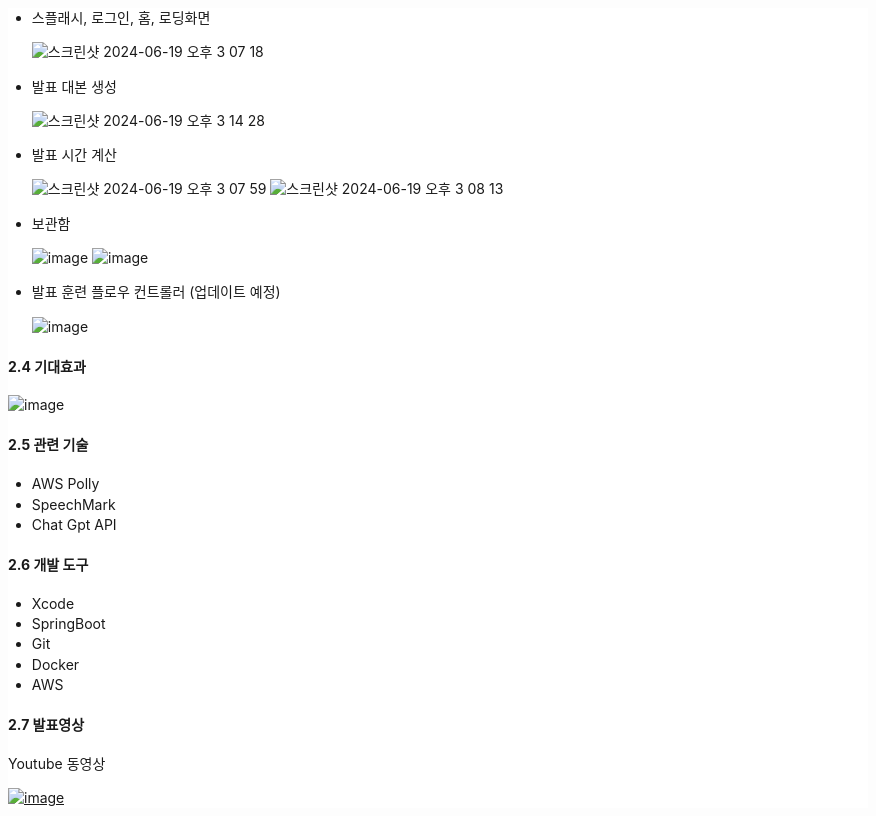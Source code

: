 * 스플래시, 로그인, 홈, 로딩화면

  <img width="1004" alt="스크린샷 2024-06-19 오후 3 07 18" src="https://github.com/serioushyeon/BalphyoIOS/assets/108039053/484adf3f-ff55-48a2-81ad-e719f7cf4afd">

* 발표 대본 생성

  <img width="1006" alt="스크린샷 2024-06-19 오후 3 14 28" src="https://github.com/serioushyeon/BalphyoIOS/assets/108039053/3da85398-ee13-49c8-a952-e174d889ce56">

* 발표 시간 계산

  <img width="1009" alt="스크린샷 2024-06-19 오후 3 07 59" src="https://github.com/serioushyeon/BalphyoIOS/assets/108039053/24faf77a-1cfa-4a1b-8742-911da8ec8b94">

  <img width="1007" alt="스크린샷 2024-06-19 오후 3 08 13" src="https://github.com/serioushyeon/BalphyoIOS/assets/108039053/47cf581d-9352-4fa9-a18b-d18c6f9654b0">

* 보관함

  <img width="420" alt="image" src="https://github.com/serioushyeon/BalphyoIOS/assets/108039053/49a8862c-647f-4e5d-a000-16f3bfb9e7d2">

  <img width="420" alt="image" src="https://github.com/serioushyeon/BalphyoIOS/assets/108039053/cf51a108-a93b-4627-aade-709347268e45">

* 발표 훈련 플로우 컨트롤러 (업데이트 예정)

  <img width="420" alt="image" src="https://github.com/serioushyeon/BalphyoIOS/assets/108039053/3efe113f-cea5-4453-9f72-d5583b0dabdb">




#### 2.4 기대효과

<img width="823" alt="image" src="https://github.com/serioushyeon/BalphyoIOS/assets/108039053/b1c6334e-209b-4dec-a85d-a880dd7113ac">


#### 2.5 관련 기술

* AWS Polly
* SpeechMark
* Chat Gpt API
  
#### 2.6 개발 도구

* Xcode
* SpringBoot
* Git
* Docker
* AWS

#### 2.7 발표영상

Youtube 동영상

 [<img width="856" alt="image" src="https://github.com/serioushyeon/BalphyoIOS/assets/108039053/8af123fe-fae4-401a-bf32-4037e5249e97">
](https://youtu.be/SnZrh8Kuvt0?si=zfASSXkqVCR2qPUT)
